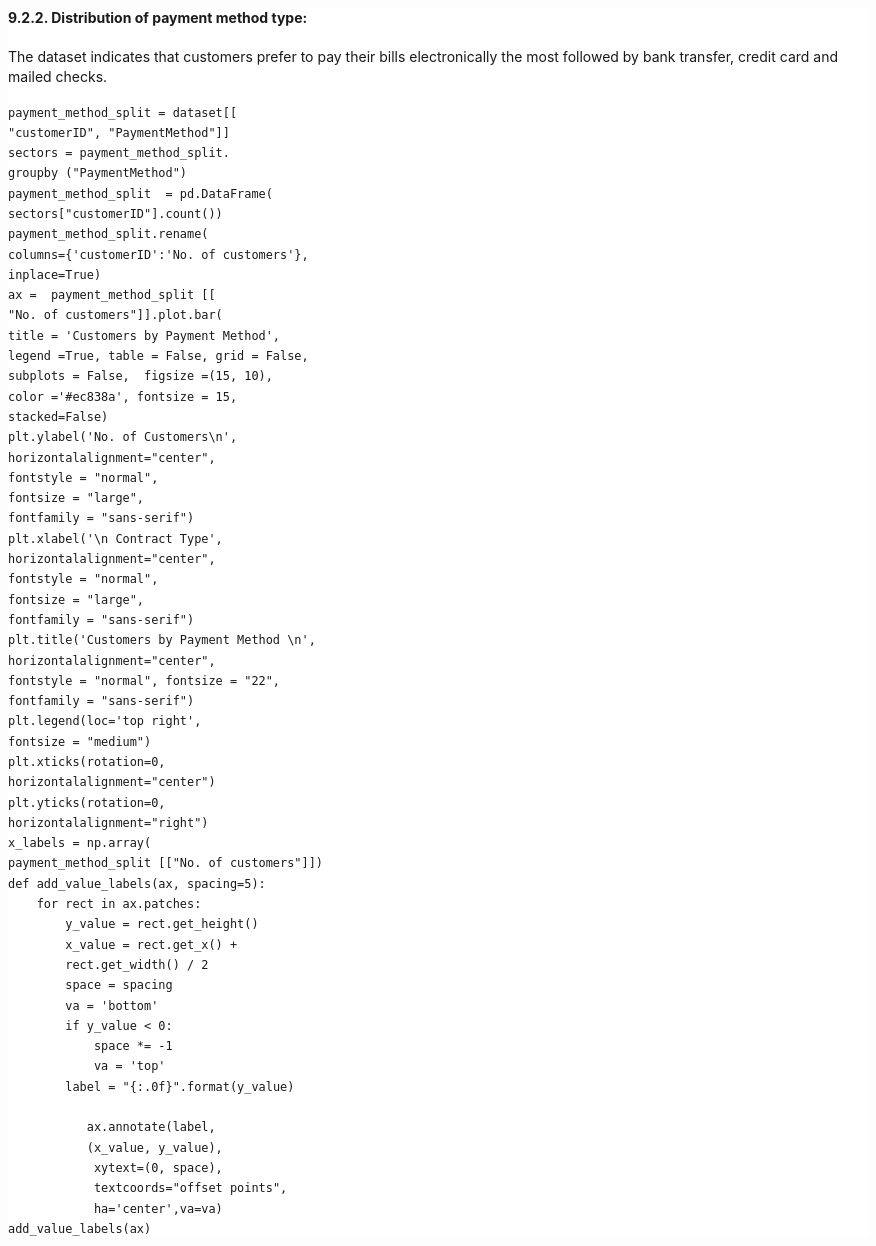 #### 9.2.2. Distribution of payment method type: 
The dataset indicates that customers prefer to pay their bills electronically the most followed by bank transfer, credit card and mailed checks.

```
payment_method_split = dataset[[ 
"customerID", "PaymentMethod"]]
sectors = payment_method_split.
groupby ("PaymentMethod")
payment_method_split  = pd.DataFrame(
sectors["customerID"].count())
payment_method_split.rename(
columns={'customerID':'No. of customers'}, 
inplace=True)
ax =  payment_method_split [[
"No. of customers"]].plot.bar(
title = 'Customers by Payment Method', 
legend =True, table = False, grid = False, 
subplots = False,  figsize =(15, 10),
color ='#ec838a', fontsize = 15, 
stacked=False)
plt.ylabel('No. of Customers\n',
horizontalalignment="center",
fontstyle = "normal", 
fontsize = "large", 
fontfamily = "sans-serif")
plt.xlabel('\n Contract Type',
horizontalalignment="center",
fontstyle = "normal", 
fontsize = "large", 
fontfamily = "sans-serif")
plt.title('Customers by Payment Method \n',
horizontalalignment="center", 
fontstyle = "normal", fontsize = "22", 
fontfamily = "sans-serif")
plt.legend(loc='top right', 
fontsize = "medium")
plt.xticks(rotation=0, 
horizontalalignment="center")
plt.yticks(rotation=0, 
horizontalalignment="right")
x_labels = np.array(
payment_method_split [["No. of customers"]])
def add_value_labels(ax, spacing=5):   
    for rect in ax.patches:      
        y_value = rect.get_height()
        x_value = rect.get_x() + 
        rect.get_width() / 2       
        space = spacing        
        va = 'bottom'      
        if y_value < 0:           
            space *= -1            
            va = 'top'       
        label = "{:.0f}".format(y_value)
     
           ax.annotate(label,
           (x_value, y_value),         
            xytext=(0, space),
            textcoords="offset points", 
            ha='center',va=va)
add_value_labels(ax)

```